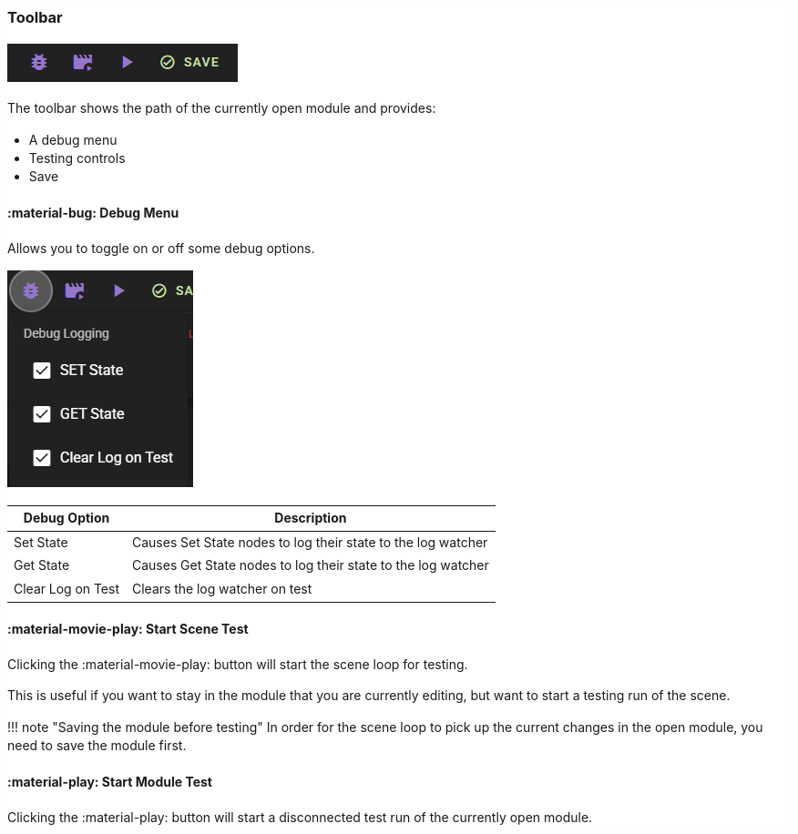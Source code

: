 ### Toolbar 

![Node Editor Toolbar](../img/user-interface-0010.png)

The toolbar shows the path of the currently open module and provides:

- A debug menu
- Testing controls
- Save

#### :material-bug: Debug Menu

Allows you to toggle on or off some debug options.

![Node Editor Debug Menu](../img/user-interface-0009.png)

| Debug Option | Description |
|-------------|-------------|
| Set State | Causes Set State nodes to log their state to the log watcher |
| Get State | Causes Get State nodes to log their state to the log watcher |
| Clear Log on Test | Clears the log watcher on test |

#### :material-movie-play: Start Scene Test

Clicking the :material-movie-play: button will start the scene loop for testing.

This is useful if you want to stay in the module that you are currently editing, but want to start a testing run of the scene.

!!! note "Saving the module before testing"
    In order for the scene loop to pick up the current changes in the open module, you need to save the module first.

#### :material-play: Start Module Test

Clicking the :material-play: button will start a disconnected test run of the currently open module.

